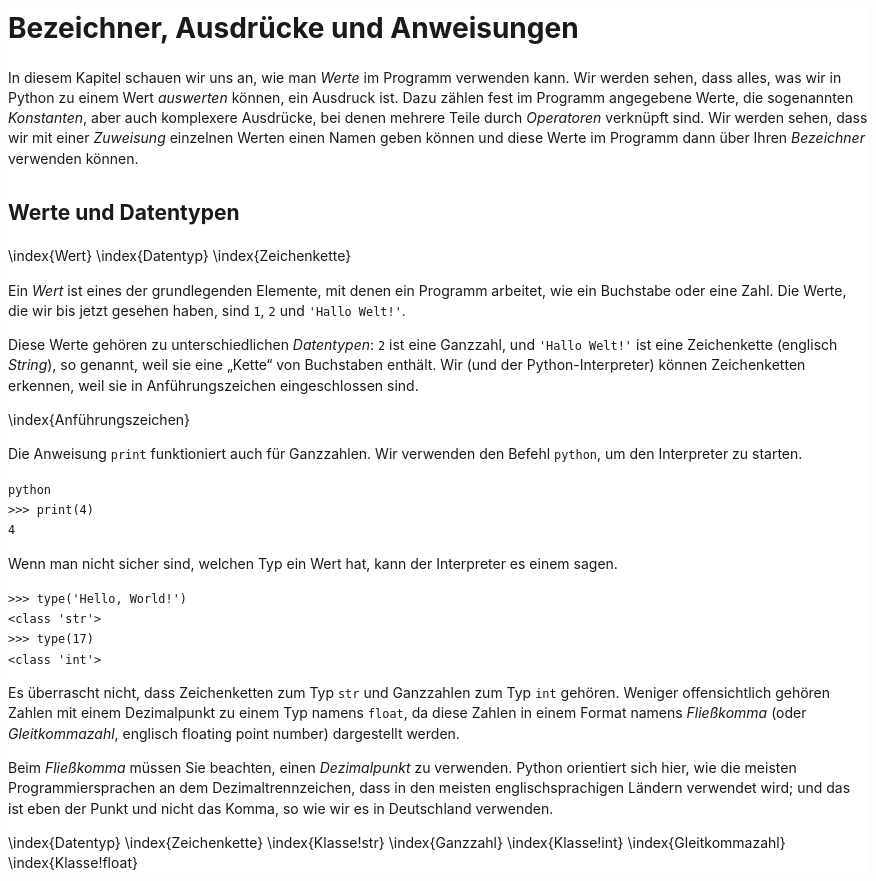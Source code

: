 
Bezeichner, Ausdrücke und Anweisungen
====================================

In diesem Kapitel schauen wir uns an, wie man *Werte* im Programm verwenden kann.
Wir werden sehen, dass alles, was wir in Python zu einem Wert *auswerten* können, ein Ausdruck ist.
Dazu zählen fest im Programm angegebene Werte, die sogenannten *Konstanten*, aber auch komplexere Ausdrücke, bei denen mehrere Teile durch *Operatoren* verknüpft sind.
Wir werden sehen, dass wir mit einer *Zuweisung* einzelnen Werten einen Namen geben können und diese Werte im Programm dann über Ihren *Bezeichner* verwenden können.


Werte und Datentypen
--------------------

\index{Wert}
\index{Datentyp}
\index{Zeichenkette}

Ein *Wert* ist eines der grundlegenden Elemente, mit denen ein Programm arbeitet, wie ein Buchstabe oder eine Zahl. Die Werte, die wir bis jetzt gesehen haben, sind `1`, `2` und `'Hallo Welt!'`.

Diese Werte gehören zu unterschiedlichen *Datentypen*: `2` ist eine Ganzzahl, und `'Hallo Welt!'` ist eine Zeichenkette (englisch *String*), so genannt, weil sie eine „Kette“ von Buchstaben enthält. Wir (und der Python-Interpreter) können Zeichenketten erkennen, weil sie in Anführungszeichen eingeschlossen sind.

\index{Anführungszeichen}

Die Anweisung `print` funktioniert auch für Ganzzahlen. Wir verwenden den Befehl `python`, um den Interpreter zu starten.

~~~~ {.python}
python
>>> print(4)
4
~~~~

Wenn man nicht sicher sind, welchen Typ ein Wert hat, kann der Interpreter es einem sagen.

~~~~ {.python .trinket height="160"}
>>> type('Hello, World!')
<class 'str'>
>>> type(17)
<class 'int'>
~~~~

Es überrascht nicht, dass Zeichenketten zum Typ `str` und Ganzzahlen zum Typ `int` gehören. Weniger offensichtlich gehören Zahlen mit einem Dezimalpunkt zu einem Typ namens `float`, da diese Zahlen in einem Format namens *Fließkomma* (oder *Gleitkommazahl*, englisch floating point number) dargestellt werden.

Beim *Fließkomma* müssen Sie beachten, einen *Dezimalpunkt* zu verwenden.
Python orientiert sich hier, wie die meisten Programmiersprachen an dem Dezimaltrennzeichen, dass in den meisten englischsprachigen Ländern verwendet wird; und das ist eben der Punkt und nicht das Komma, so wie wir es in Deutschland verwenden.

\index{Datentyp}
\index{Zeichenkette}
\index{Klasse!str}
\index{Ganzzahl}
\index{Klasse!int}
\index{Gleitkommazahl}
\index{Klasse!float}
